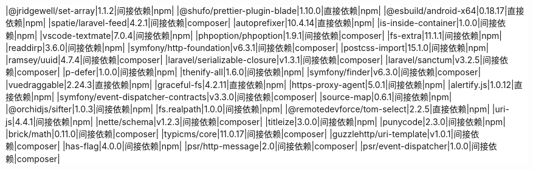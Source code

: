 |@jridgewell/set-array|1.1.2|间接依赖|npm|
|@shufo/prettier-plugin-blade|1.10.0|直接依赖|npm|
|@esbuild/android-x64|0.18.17|直接依赖|npm|
|spatie/laravel-feed|4.2.1|间接依赖|composer|
|autoprefixer|10.4.14|直接依赖|npm|
|is-inside-container|1.0.0|间接依赖|npm|
|vscode-textmate|7.0.4|间接依赖|npm|
|phpoption/phpoption|1.9.1|间接依赖|composer|
|fs-extra|11.1.1|间接依赖|npm|
|readdirp|3.6.0|间接依赖|npm|
|symfony/http-foundation|v6.3.1|间接依赖|composer|
|postcss-import|15.1.0|间接依赖|npm|
|ramsey/uuid|4.7.4|间接依赖|composer|
|laravel/serializable-closure|v1.3.1|间接依赖|composer|
|laravel/sanctum|v3.2.5|间接依赖|composer|
|p-defer|1.0.0|间接依赖|npm|
|thenify-all|1.6.0|间接依赖|npm|
|symfony/finder|v6.3.0|间接依赖|composer|
|vuedraggable|2.24.3|直接依赖|npm|
|graceful-fs|4.2.11|直接依赖|npm|
|https-proxy-agent|5.0.1|间接依赖|npm|
|alertify.js|1.0.12|直接依赖|npm|
|symfony/event-dispatcher-contracts|v3.3.0|间接依赖|composer|
|source-map|0.6.1|间接依赖|npm|
|@orchidjs/sifter|1.0.3|间接依赖|npm|
|fs.realpath|1.0.0|间接依赖|npm|
|@remotedevforce/tom-select|2.2.5|直接依赖|npm|
|uri-js|4.4.1|间接依赖|npm|
|nette/schema|v1.2.3|间接依赖|composer|
|titleize|3.0.0|间接依赖|npm|
|punycode|2.3.0|间接依赖|npm|
|brick/math|0.11.0|间接依赖|composer|
|typicms/core|11.0.17|间接依赖|composer|
|guzzlehttp/uri-template|v1.0.1|间接依赖|composer|
|has-flag|4.0.0|间接依赖|npm|
|psr/http-message|2.0|间接依赖|composer|
|psr/event-dispatcher|1.0.0|间接依赖|composer|